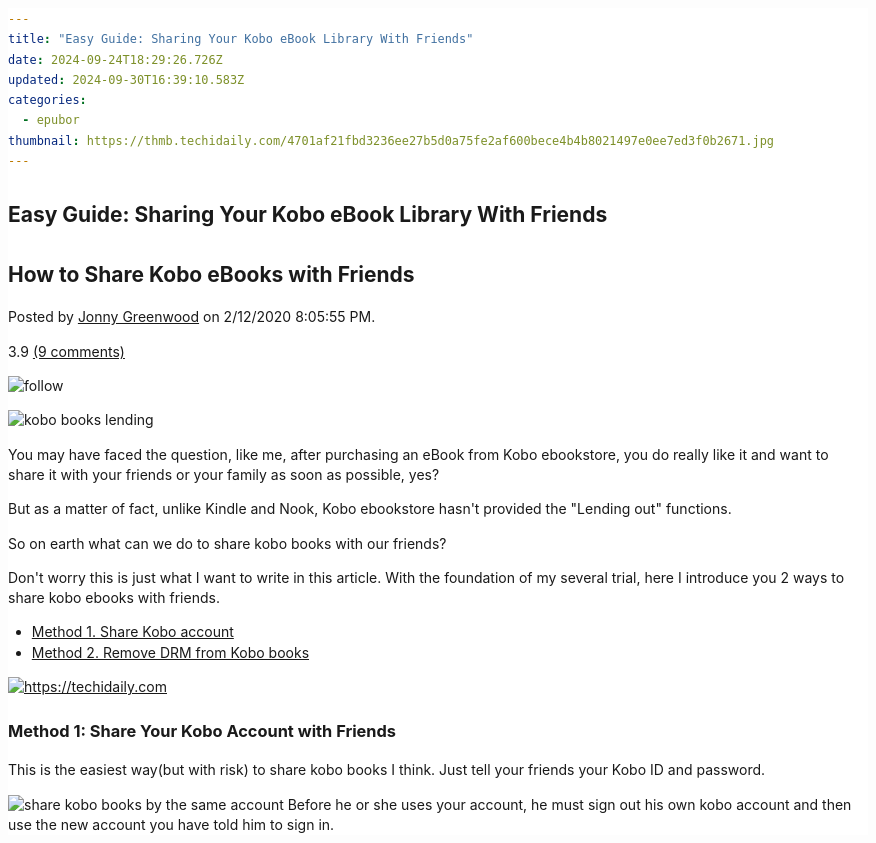 ```yaml
---
title: "Easy Guide: Sharing Your Kobo eBook Library With Friends"
date: 2024-09-24T18:29:26.726Z
updated: 2024-09-30T16:39:10.583Z
categories:
  - epubor
thumbnail: https://thmb.techidaily.com/4701af21fbd3236ee27b5d0a75fe2af600bece4b4b8021497e0ee7ed3f0b2671.jpg
---
```


## Easy Guide: Sharing Your Kobo eBook Library With Friends

## How to Share Kobo eBooks with Friends

Posted by [Jonny Greenwood](https://plus.google.com/u/0/+JonnyGreenwood999) on 2/12/2020 8:05:55 PM.

3.9 [(9 comments)](http://www.epubor.com/#comment-area) 

![follow](http://www.epubor.com/images/follow.png)

![kobo books lending](https://epubor.com/images/uppic/kobo-books-lending.png)

You may have faced the question, like me, after purchasing an eBook from Kobo ebookstore, you do really like it and want to share it with your friends or your family as soon as possible, yes?

But as a matter of fact, unlike Kindle and Nook, Kobo ebookstore hasn't provided the "Lending out" functions.

So on earth what can we do to share kobo books with our friends?

Don't worry this is just what I want to write in this article. With the foundation of my several trial, here I introduce you 2 ways to share kobo ebooks with friends.

* [Method 1\. Share Kobo account](https://tools.techidaily.com/epubor/products/)
* [Method 2\. Remove DRM from Kobo books](https://tools.techidaily.com/epubor/products/)


<a href="https://aligracehair.sjv.io/c/5597632/2012406/19272" target="_top" id="2012406">
  <img src="//a.impactradius-go.com/display-ad/19272-2012406" border="0" alt="https://techidaily.com" width="728" height="90"/>
</a>
<img height="0" width="0" src="https://aligracehair.sjv.io/i/5597632/2012406/19272" style="position:absolute;visibility:hidden;" border="0" />


### Method 1: Share Your Kobo Account with Friends

This is the easiest way(but with risk) to share kobo books I think. Just tell your friends your Kobo ID and password.

![share kobo books by the same account](http://www.epubor.com/images/uppic/share-kobo-account.jpg) Before he or she uses your account, he must sign out his own kobo account and then use the new account you have told him to sign in.
